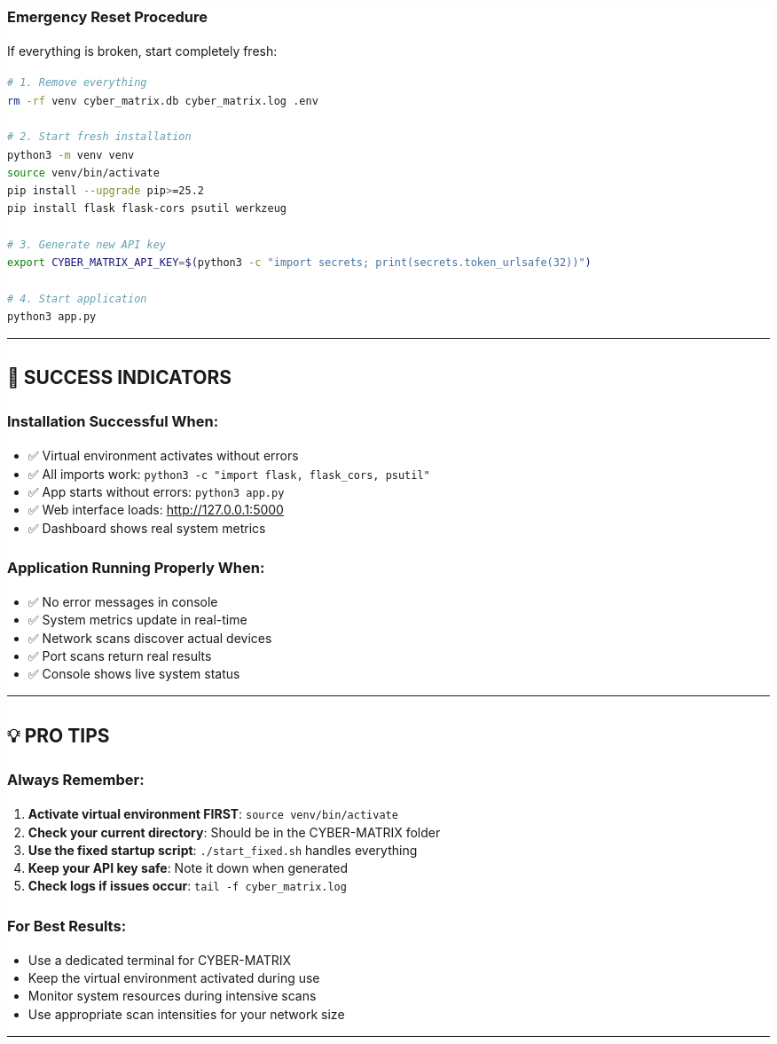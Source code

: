 ### **Emergency Reset Procedure**
If everything is broken, start completely fresh:

```bash
# 1. Remove everything
rm -rf venv cyber_matrix.db cyber_matrix.log .env

# 2. Start fresh installation
python3 -m venv venv
source venv/bin/activate
pip install --upgrade pip>=25.2
pip install flask flask-cors psutil werkzeug

# 3. Generate new API key
export CYBER_MATRIX_API_KEY=$(python3 -c "import secrets; print(secrets.token_urlsafe(32))")

# 4. Start application
python3 app.py
```

---

## 🎯 **SUCCESS INDICATORS**

### **Installation Successful When:**
- ✅ Virtual environment activates without errors
- ✅ All imports work: `python3 -c "import flask, flask_cors, psutil"`
- ✅ App starts without errors: `python3 app.py`
- ✅ Web interface loads: http://127.0.0.1:5000
- ✅ Dashboard shows real system metrics

### **Application Running Properly When:**
- ✅ No error messages in console
- ✅ System metrics update in real-time
- ✅ Network scans discover actual devices
- ✅ Port scans return real results
- ✅ Console shows live system status

---

## 💡 **PRO TIPS**

### **Always Remember:**
1. **Activate virtual environment FIRST**: `source venv/bin/activate`
2. **Check your current directory**: Should be in the CYBER-MATRIX folder
3. **Use the fixed startup script**: `./start_fixed.sh` handles everything
4. **Keep your API key safe**: Note it down when generated
5. **Check logs if issues occur**: `tail -f cyber_matrix.log`

### **For Best Results:**
- Use a dedicated terminal for CYBER-MATRIX
- Keep the virtual environment activated during use
- Monitor system resources during intensive scans
- Use appropriate scan intensities for your network size

---